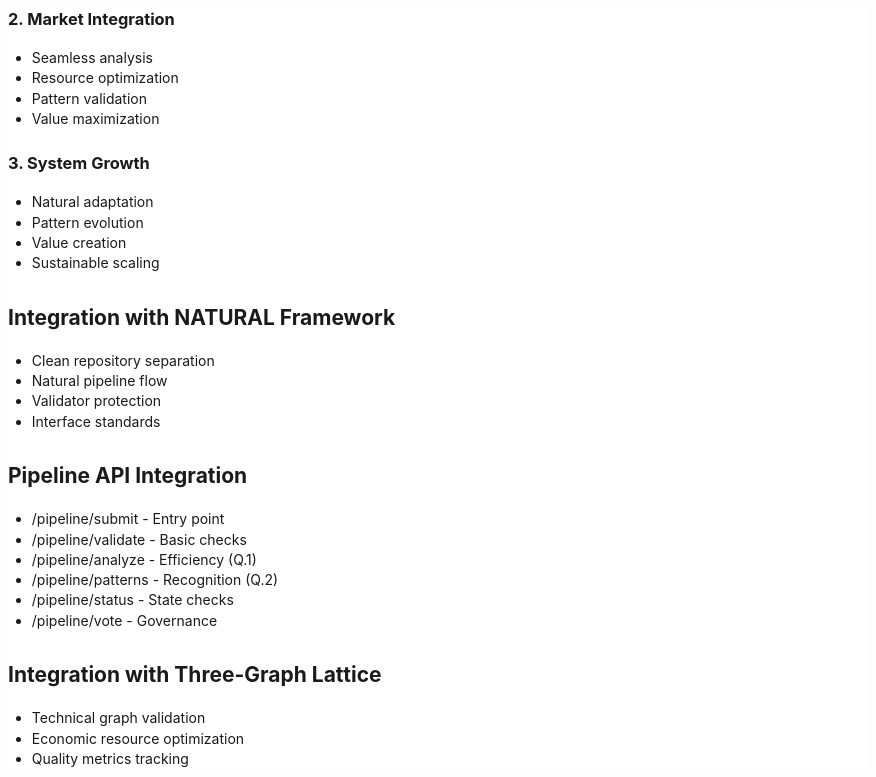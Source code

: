 ### 2. Market Integration
- Seamless analysis
- Resource optimization
- Pattern validation
- Value maximization

### 3. System Growth
- Natural adaptation
- Pattern evolution
- Value creation
- Sustainable scaling


## Integration with NATURAL Framework
- Clean repository separation
- Natural pipeline flow
- Validator protection
- Interface standards

## Pipeline API Integration
- /pipeline/submit - Entry point
- /pipeline/validate - Basic checks
- /pipeline/analyze - Efficiency (Q.1)
- /pipeline/patterns - Recognition (Q.2)
- /pipeline/status - State checks
- /pipeline/vote - Governance

## Integration with Three-Graph Lattice
- Technical graph validation
- Economic resource optimization
- Quality metrics tracking